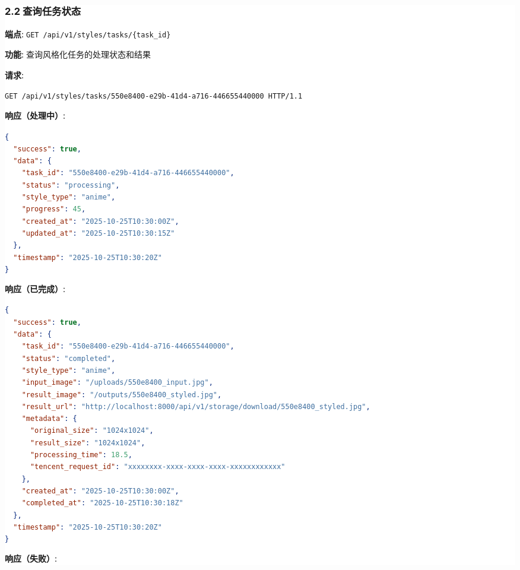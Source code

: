 
### 2.2 查询任务状态

**端点**: `GET /api/v1/styles/tasks/{task_id}`

**功能**: 查询风格化任务的处理状态和结果

**请求**:

```http
GET /api/v1/styles/tasks/550e8400-e29b-41d4-a716-446655440000 HTTP/1.1
```

**响应（处理中）**:

```json
{
  "success": true,
  "data": {
    "task_id": "550e8400-e29b-41d4-a716-446655440000",
    "status": "processing",
    "style_type": "anime",
    "progress": 45,
    "created_at": "2025-10-25T10:30:00Z",
    "updated_at": "2025-10-25T10:30:15Z"
  },
  "timestamp": "2025-10-25T10:30:20Z"
}
```

**响应（已完成）**:

```json
{
  "success": true,
  "data": {
    "task_id": "550e8400-e29b-41d4-a716-446655440000",
    "status": "completed",
    "style_type": "anime",
    "input_image": "/uploads/550e8400_input.jpg",
    "result_image": "/outputs/550e8400_styled.jpg",
    "result_url": "http://localhost:8000/api/v1/storage/download/550e8400_styled.jpg",
    "metadata": {
      "original_size": "1024x1024",
      "result_size": "1024x1024",
      "processing_time": 18.5,
      "tencent_request_id": "xxxxxxxx-xxxx-xxxx-xxxx-xxxxxxxxxxxx"
    },
    "created_at": "2025-10-25T10:30:00Z",
    "completed_at": "2025-10-25T10:30:18Z"
  },
  "timestamp": "2025-10-25T10:30:20Z"
}
```

**响应（失败）**:
